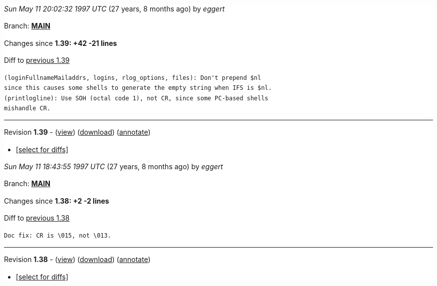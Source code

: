*Sun May 11 20:02:32 1997 UTC*
(27 years, 8 months ago)
by *eggert*

Branch:
[**MAIN**](/viewvc/emacs/emacs/lib-src/rcs2log?view=log&pathrev=MAIN)

Changes since **1.39: +42 -21 lines**

Diff to [previous 1.39](/viewvc/emacs/emacs/lib-src/rcs2log?r1=1.39&r2=1.40&pathrev=EMACS_PRETEST_21_0_95)
```
(loginFullnameMailaddrs, logins, rlog_options, files): Don't prepend $nl
since this causes some shells to generate the empty string when IFS is $nl.
(printlogline): Use SOH (octal code 1), not CR, since some PC-based shells
mishandle CR.

```

---

Revision **1.39** -
([view](/viewvc/emacs/emacs/lib-src/rcs2log?revision=1.39&view=markup&pathrev=EMACS_PRETEST_21_0_95))
([download](/viewvc/%2Acheckout%2A/emacs/emacs/lib-src/rcs2log?revision=1.39&pathrev=EMACS_PRETEST_21_0_95))
([annotate](/viewvc/emacs/emacs/lib-src/rcs2log?annotate=1.39&pathrev=EMACS_PRETEST_21_0_95))
- [[select for diffs]](/viewvc/emacs/emacs/lib-src/rcs2log?pathrev=EMACS_PRETEST_21_0_95&view=log&r1=1.39)

*Sun May 11 18:43:55 1997 UTC*
(27 years, 8 months ago)
by *eggert*

Branch:
[**MAIN**](/viewvc/emacs/emacs/lib-src/rcs2log?view=log&pathrev=MAIN)

Changes since **1.38: +2 -2 lines**

Diff to [previous 1.38](/viewvc/emacs/emacs/lib-src/rcs2log?r1=1.38&r2=1.39&pathrev=EMACS_PRETEST_21_0_95)
```
Doc fix: CR is \015, not \013.

```

---

Revision **1.38** -
([view](/viewvc/emacs/emacs/lib-src/rcs2log?revision=1.38&view=markup&pathrev=EMACS_PRETEST_21_0_95))
([download](/viewvc/%2Acheckout%2A/emacs/emacs/lib-src/rcs2log?revision=1.38&pathrev=EMACS_PRETEST_21_0_95))
([annotate](/viewvc/emacs/emacs/lib-src/rcs2log?annotate=1.38&pathrev=EMACS_PRETEST_21_0_95))
- [[select for diffs]](/viewvc/emacs/emacs/lib-src/rcs2log?pathrev=EMACS_PRETEST_21_0_95&view=log&r1=1.38)
